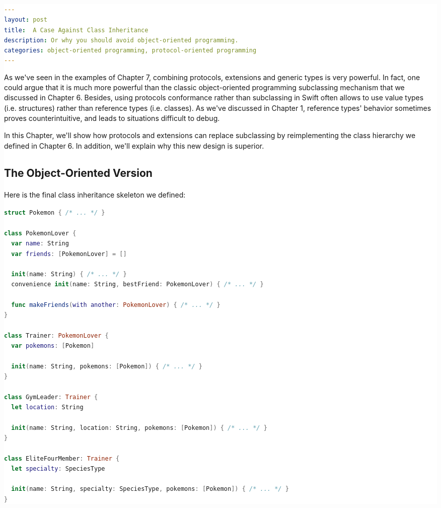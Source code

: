 ```yaml
---
layout: post
title:  A Case Against Class Inheritance
description: Or why you should avoid object-oriented programming.
categories: object-oriented programming, protocol-oriented programming
---
```


As we've seen in the examples of Chapter 7, combining protocols, extensions and generic types is very powerful.
In fact, one could argue that it is much more powerful than the classic object-oriented programming subclassing mechanism
that we discussed in Chapter 6.
Besides, using protocols conformance rather than subclassing in Swift often allows to use value types (i.e. structures)
rather than reference types (i.e. classes).
As we've discussed in Chapter 1,
reference types' behavior sometimes proves counterintuitive,
and leads to situations difficult to debug.

In this Chapter, we'll show how protocols and extensions can replace subclassing
by reimplementing the class hierarchy we defined in Chapter 6.
In addition, we'll explain why this new design is superior.

## The Object-Oriented Version

Here is the final class inheritance skeleton we defined:

```swift
struct Pokemon { /* ... */ }

class PokemonLover {
  var name: String
  var friends: [PokemonLover] = []

  init(name: String) { /* ... */ }
  convenience init(name: String, bestFriend: PokemonLover) { /* ... */ }

  func makeFriends(with another: PokemonLover) { /* ... */ }
}

class Trainer: PokemonLover {
  var pokemons: [Pokemon]

  init(name: String, pokemons: [Pokemon]) { /* ... */ }
}

class GymLeader: Trainer {
  let location: String

  init(name: String, location: String, pokemons: [Pokemon]) { /* ... */ }
}

class EliteFourMember: Trainer {
  let specialty: SpeciesType

  init(name: String, specialty: SpeciesType, pokemons: [Pokemon]) { /* ... */ }
}

```
